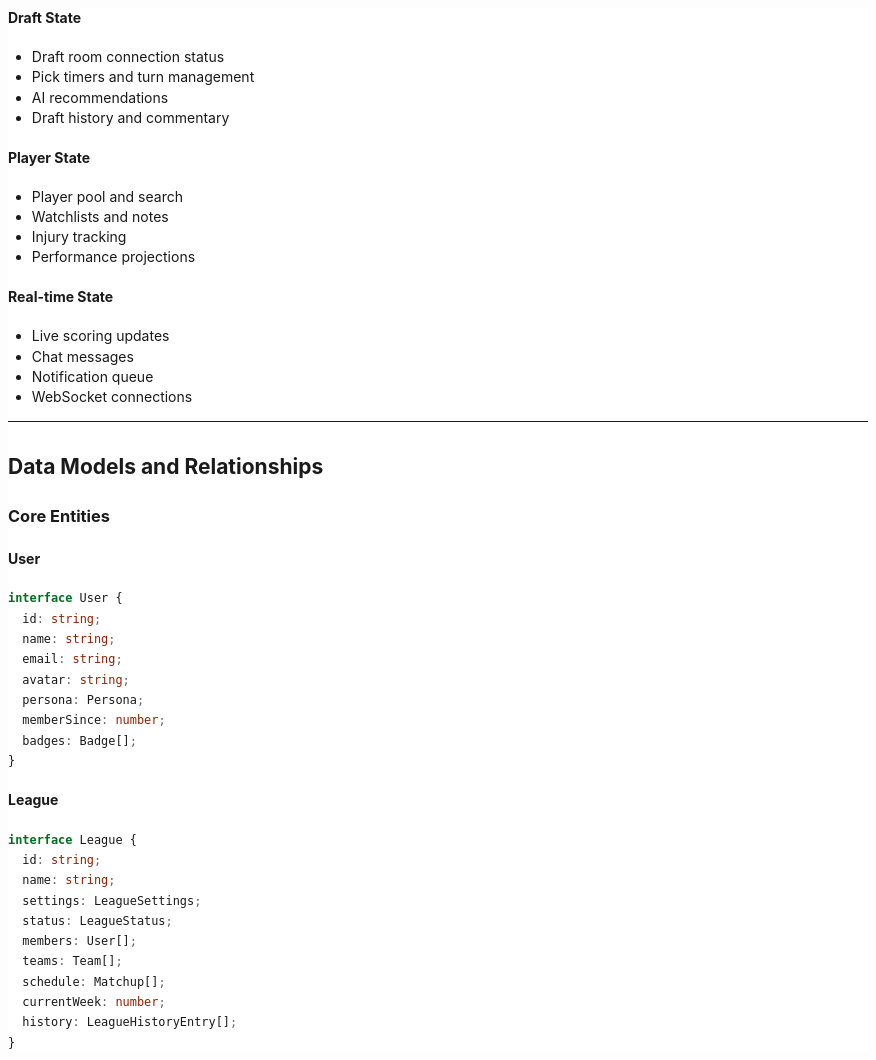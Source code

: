 #### Draft State
- Draft room connection status
- Pick timers and turn management
- AI recommendations
- Draft history and commentary

#### Player State
- Player pool and search
- Watchlists and notes
- Injury tracking
- Performance projections

#### Real-time State
- Live scoring updates
- Chat messages
- Notification queue
- WebSocket connections

---

## Data Models and Relationships

### Core Entities

#### User
```typescript
interface User {
  id: string;
  name: string;
  email: string;
  avatar: string;
  persona: Persona;
  memberSince: number;
  badges: Badge[];
}
```

#### League
```typescript
interface League {
  id: string;
  name: string;
  settings: LeagueSettings;
  status: LeagueStatus;
  members: User[];
  teams: Team[];
  schedule: Matchup[];
  currentWeek: number;
  history: LeagueHistoryEntry[];
}
```
